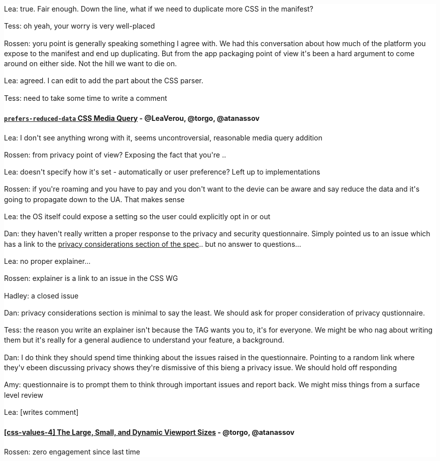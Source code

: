 Lea: true. Fair enough. Down the line, what if we need to duplicate more CSS in the manifest?

Tess: oh yeah, your worry is very well-placed

Rossen: yoru point is generally speaking something I agree with. We had this conversation about how much of the platform you expose to the manifest and end up duplicating. But from the app packaging point of view it's been a hard argument to come around on either side. Not the hill we want to die on.

Lea: agreed. I can edit to add the part about the CSS parser.

Tess: need to take some time to write a comment

#### [`prefers-reduced-data` CSS Media Query](https://github.com/w3ctag/design-reviews/issues/705) - @LeaVerou, @torgo, @atanassov

Lea: I don't see anything wrong with it, seems uncontroversial, reasonable media query addition

Rossen: from privacy point of view? Exposing the fact that you're ..

Lea: doesn't specify how it's set - automatically or user preference? Left up to implementations

Rossen: if you're roaming and you have to pay and you don't want to the devie can be aware and say reduce the data and it's going to propagate down to the UA. That makes sense

Lea: the OS itself could expose a setting so the user could explicitly opt in or out

Dan: they haven't really written a proper response to the privacy and security questionnaire. Simply pointed us to an issue which has a link to the [privacy considerations section of the spec](https://wicg.github.io/savedata/#privacy-considerations)..  but no answer to questions...

Lea: no proper explainer...

Rossen: explainer is a link to an issue in the CSS WG

Hadley: a closed issue

Dan: privacy considerations section is minimal to say the least. We should ask for proper consideration of privacy qustionnaire.

Tess: the reason you write an explainer isn't because the TAG wants you to, it's for everyone. We might be who nag about writing them but it's really for a general audience to understand your feature, a background. 

Dan: I do think they should spend time thinking about the issues raised in the questionnaire. Pointing to a random link where they'v ebeen discussing privacy shows they're dismissive of this bieng a privacy issue. We should hold off responding

Amy: questionnaire is to prompt them to think through important issues and report back. We might miss things from a surface level review

Lea: [writes comment]

#### [[css-values-4] The Large, Small, and Dynamic Viewport Sizes](https://github.com/w3ctag/design-reviews/issues/706) - @torgo, @atanassov

Rossen: zero engagement since last time
